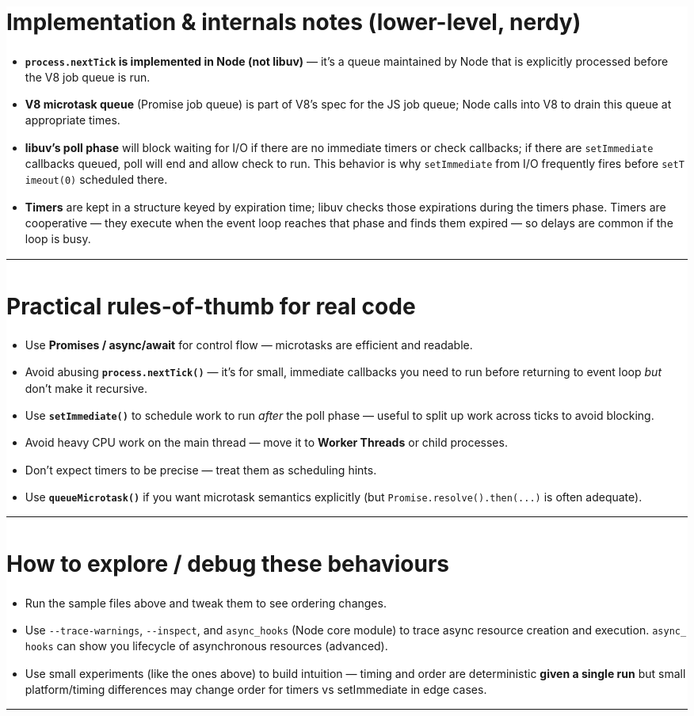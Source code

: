 
# Implementation & internals notes (lower-level, nerdy)

- **`process.nextTick` is implemented in Node (not libuv)** — it’s a queue maintained by Node that is explicitly processed before the V8 job queue is run.
    
- **V8 microtask queue** (Promise job queue) is part of V8’s spec for the JS job queue; Node calls into V8 to drain this queue at appropriate times.
    
- **libuv’s poll phase** will block waiting for I/O if there are no immediate timers or check callbacks; if there are `setImmediate` callbacks queued, poll will end and allow check to run. This behavior is why `setImmediate` from I/O frequently fires before `setTimeout(0)` scheduled there.
    
- **Timers** are kept in a structure keyed by expiration time; libuv checks those expirations during the timers phase. Timers are cooperative — they execute when the event loop reaches that phase and finds them expired — so delays are common if the loop is busy.
    

---

# Practical rules-of-thumb for real code

- Use **Promises / async/await** for control flow — microtasks are efficient and readable.
    
- Avoid abusing **`process.nextTick()`** — it’s for small, immediate callbacks you need to run before returning to event loop _but_ don’t make it recursive.
    
- Use **`setImmediate()`** to schedule work to run _after_ the poll phase — useful to split up work across ticks to avoid blocking.
    
- Avoid heavy CPU work on the main thread — move it to **Worker Threads** or child processes.
    
- Don’t expect timers to be precise — treat them as scheduling hints.
    
- Use **`queueMicrotask()`** if you want microtask semantics explicitly (but `Promise.resolve().then(...)` is often adequate).
    

---

# How to explore / debug these behaviours

- Run the sample files above and tweak them to see ordering changes.
    
- Use `--trace-warnings`, `--inspect`, and `async_hooks` (Node core module) to trace async resource creation and execution. `async_hooks` can show you lifecycle of asynchronous resources (advanced).
    
- Use small experiments (like the ones above) to build intuition — timing and order are deterministic **given a single run** but small platform/timing differences may change order for timers vs setImmediate in edge cases.
    

---
